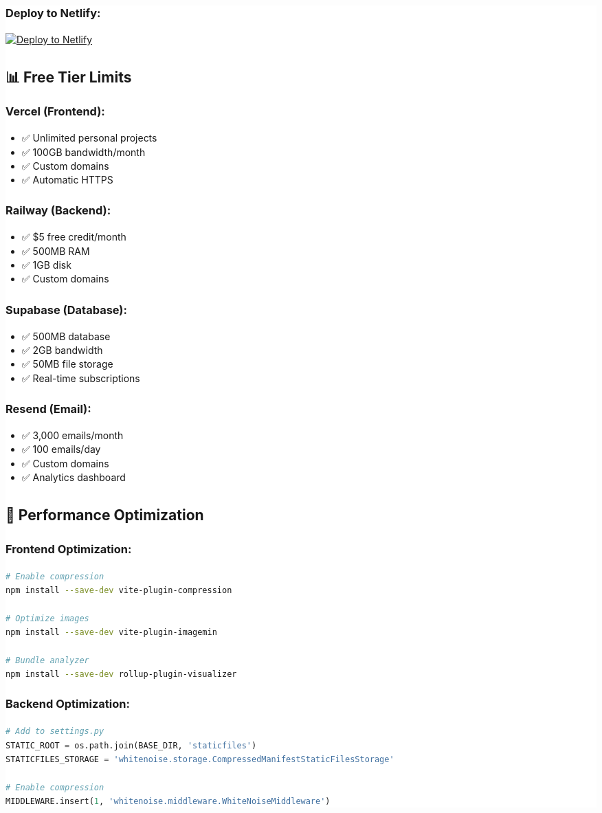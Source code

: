 ### Deploy to Netlify:
[![Deploy to Netlify](https://www.netlify.com/img/deploy/button.svg)](https://app.netlify.com/start/deploy?repository=https://github.com/your-repo)

## 📊 Free Tier Limits

### Vercel (Frontend):
- ✅ Unlimited personal projects
- ✅ 100GB bandwidth/month
- ✅ Custom domains
- ✅ Automatic HTTPS

### Railway (Backend):
- ✅ $5 free credit/month
- ✅ 500MB RAM
- ✅ 1GB disk
- ✅ Custom domains

### Supabase (Database):
- ✅ 500MB database
- ✅ 2GB bandwidth
- ✅ 50MB file storage
- ✅ Real-time subscriptions

### Resend (Email):
- ✅ 3,000 emails/month
- ✅ 100 emails/day
- ✅ Custom domains
- ✅ Analytics dashboard

## 🎯 Performance Optimization

### Frontend Optimization:
```bash
# Enable compression
npm install --save-dev vite-plugin-compression

# Optimize images
npm install --save-dev vite-plugin-imagemin

# Bundle analyzer
npm install --save-dev rollup-plugin-visualizer
```

### Backend Optimization:
```python
# Add to settings.py
STATIC_ROOT = os.path.join(BASE_DIR, 'staticfiles')
STATICFILES_STORAGE = 'whitenoise.storage.CompressedManifestStaticFilesStorage'

# Enable compression
MIDDLEWARE.insert(1, 'whitenoise.middleware.WhiteNoiseMiddleware')
```
